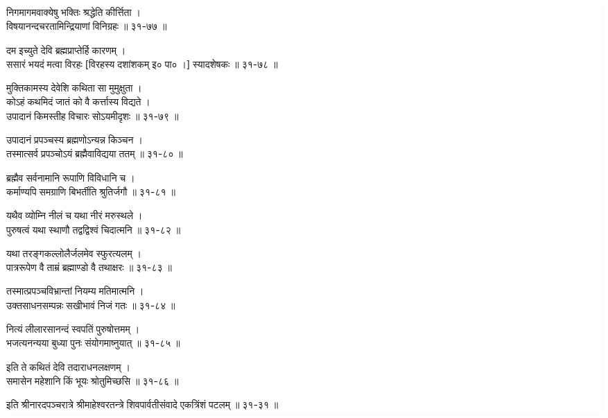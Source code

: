निगमागमवाक्येषु भक्तिः श्रद्धेति कीर्त्तिता ।  
विषयानन्दचरतामिन्द्रियाणां विनिग्रहः ॥ ३१-७७ ॥  
    
दम इच्युते देवि ब्रह्मप्राप्तेर्हि कारणम् ।  
ससारं भयदं मत्वा विरहः [विरहस्य दशांशकम् इ० पा० ।] स्यादशेषकः ॥ ३१-७८ ॥  
    
मुक्तिकामस्य देवेशि कथिता सा मुमुक्षुता ।  
कोऽहं कथमिदं जातं को वै कर्त्तास्य विद्यते ।  
उपादानं किमस्तीह विचारः सोऽयमीदृशः ॥ ३१-७९ ॥  
    
उपादानं प्रपञ्चस्य ब्रह्मणोऽन्यन्न किञ्चन ।  
तस्मात्सर्व प्रपञ्चोऽयं ब्रह्मैवाविद्यया ततम् ॥ ३१-८० ॥  
    
ब्रह्मैव सर्वनामानि रूपाणि विविधानि च ।  
कर्माण्यपि समग्राणि बिभर्तीति श्रुतिर्जगौ ॥ ३१-८१ ॥  
    
यथैव व्योम्नि नीलं च यथा नीरं मरुस्थले ।  
पुरुषत्वं यथा स्थाणौ तद्वद्विश्वं चिदात्मनि ॥ ३१-८२ ॥  
    
यथा तरङ्गकल्लोलैर्जलमेव स्फुरत्यलम् ।  
पात्ररूपेण वै ताम्रं ब्रह्माण्डो वै तथाक्षरः ॥ ३१-८३ ॥  
    
तस्मात्प्रपञ्चविभ्रान्तां नियम्य मतिमात्मनि ।  
उक्तसाधनसम्पन्नः सखीभावं निजं गतः ॥ ३१-८४ ॥  
    
नित्यं लीलारसानन्दं स्वपतिं पुरुषोत्तमम् ।  
भजत्यनन्यया बुध्या पुनः संयोगमाष्नुयात् ॥ ३१-८५ ॥  
    
इति ते कथितं देवि तदाराधनलक्षणम् ।  
समासेन महेशानि किं भूयः श्रोतुमिच्छसि ॥ ३१-८६ ॥  
    
    
इति श्रीनारदपञ्चरात्रे श्रीमाहेश्वरतन्त्रे शिवपार्वतीसंवादे एकत्रिंशं पटलम् ॥ ३१-३१ ॥  
    
    
    
    